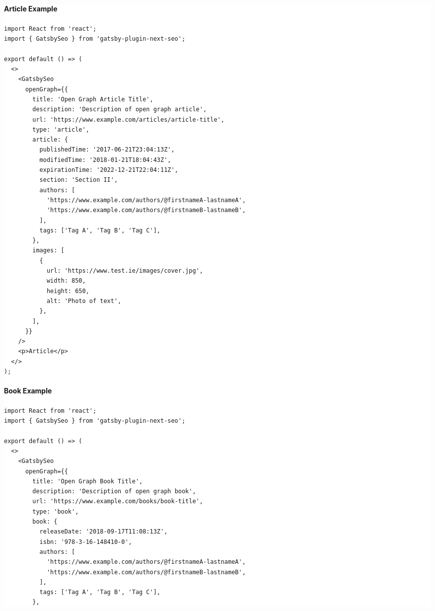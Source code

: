 ```tsx
```

#### Article Example

```tsx
import React from 'react';
import { GatsbySeo } from 'gatsby-plugin-next-seo';

export default () => (
  <>
    <GatsbySeo
      openGraph={{
        title: 'Open Graph Article Title',
        description: 'Description of open graph article',
        url: 'https://www.example.com/articles/article-title',
        type: 'article',
        article: {
          publishedTime: '2017-06-21T23:04:13Z',
          modifiedTime: '2018-01-21T18:04:43Z',
          expirationTime: '2022-12-21T22:04:11Z',
          section: 'Section II',
          authors: [
            'https://www.example.com/authors/@firstnameA-lastnameA',
            'https://www.example.com/authors/@firstnameB-lastnameB',
          ],
          tags: ['Tag A', 'Tag B', 'Tag C'],
        },
        images: [
          {
            url: 'https://www.test.ie/images/cover.jpg',
            width: 850,
            height: 650,
            alt: 'Photo of text',
          },
        ],
      }}
    />
    <p>Article</p>
  </>
);
```

#### Book Example

```tsx
import React from 'react';
import { GatsbySeo } from 'gatsby-plugin-next-seo';

export default () => (
  <>
    <GatsbySeo
      openGraph={{
        title: 'Open Graph Book Title',
        description: 'Description of open graph book',
        url: 'https://www.example.com/books/book-title',
        type: 'book',
        book: {
          releaseDate: '2018-09-17T11:08:13Z',
          isbn: '978-3-16-148410-0',
          authors: [
            'https://www.example.com/authors/@firstnameA-lastnameA',
            'https://www.example.com/authors/@firstnameB-lastnameB',
          ],
          tags: ['Tag A', 'Tag B', 'Tag C'],
        },
```